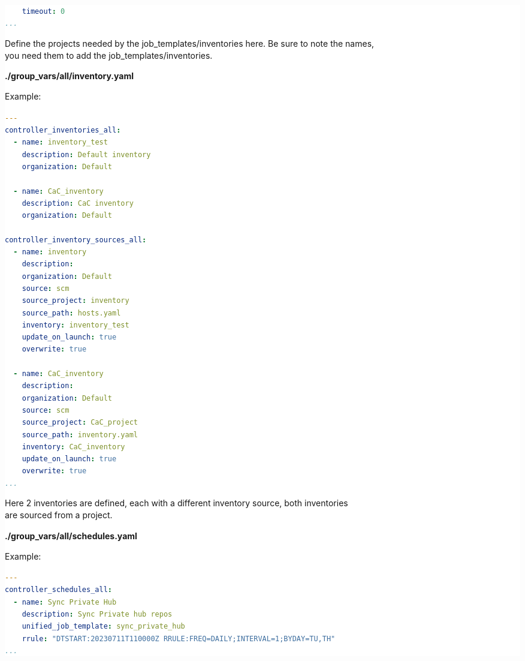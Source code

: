 ```yaml
    timeout: 0
...
```
Define the projects needed by the job_templates/inventories here. Be sure to note the names,  
you need them to add the job_templates/inventories.

**./group_vars/all/inventory.yaml**

Example:
```yaml
---
controller_inventories_all:
  - name: inventory_test
    description: Default inventory
    organization: Default

  - name: CaC_inventory
    description: CaC inventory
    organization: Default

controller_inventory_sources_all:
  - name: inventory
    description: 
    organization: Default
    source: scm
    source_project: inventory
    source_path: hosts.yaml
    inventory: inventory_test
    update_on_launch: true
    overwrite: true

  - name: CaC_inventory
    description: 
    organization: Default
    source: scm
    source_project: CaC_project
    source_path: inventory.yaml
    inventory: CaC_inventory
    update_on_launch: true
    overwrite: true
...
```

Here 2 inventories are defined, each with a different inventory source, both inventories  
are sourced from a project.

**./group_vars/all/schedules.yaml**

Example:
```yaml
---
controller_schedules_all:
  - name: Sync Private Hub
    description: Sync Private hub repos
    unified_job_template: sync_private_hub
    rrule: "DTSTART:20230711T110000Z RRULE:FREQ=DAILY;INTERVAL=1;BYDAY=TU,TH"
...
```
